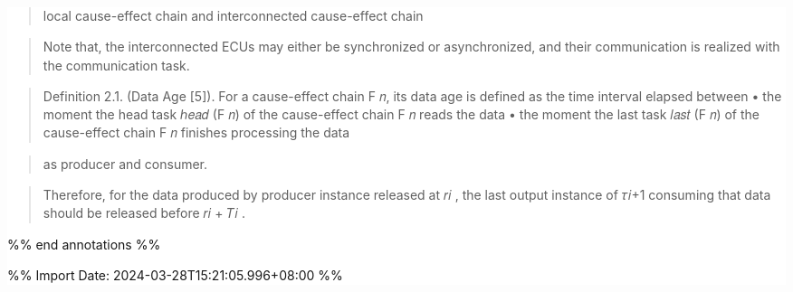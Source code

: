 > local cause-effect chain and interconnected cause-effect chain

> Note that, the interconnected ECUs may either be synchronized or asynchronized, and their communication is realized with the communication task.

> Definition 2.1. (Data Age [5]). For a cause-effect chain F 𝑛, its data age is defined as the time interval elapsed between • the moment the head task ℎ𝑒𝑎𝑑 (F 𝑛) of the cause-effect chain F 𝑛 reads the data • the moment the last task 𝑙𝑎𝑠𝑡 (F 𝑛) of the cause-effect chain F 𝑛 finishes processing the data

> as producer and consumer.

> Therefore, for the data produced by producer instance released at 𝑟𝑖 , the last output instance of 𝜏𝑖+1 consuming that data should be released before 𝑟𝑖 + 𝑇𝑖 .



%% end annotations %%


%% Import Date: 2024-03-28T15:21:05.996+08:00 %%
